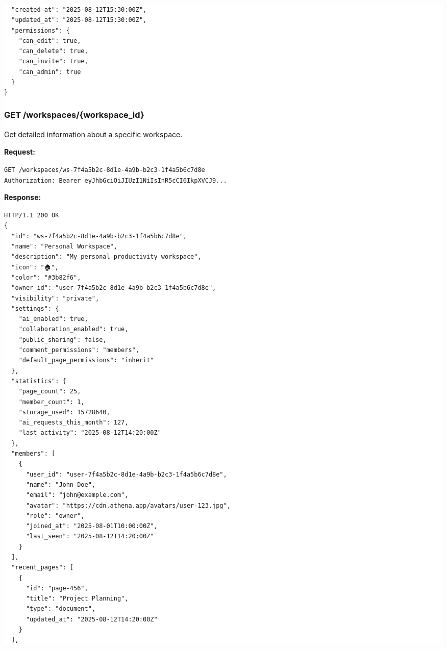 ```http
  "created_at": "2025-08-12T15:30:00Z",
  "updated_at": "2025-08-12T15:30:00Z",
  "permissions": {
    "can_edit": true,
    "can_delete": true,
    "can_invite": true,
    "can_admin": true
  }
}
```

### GET /workspaces/{workspace_id}

Get detailed information about a specific workspace.

**Request:**
```http
GET /workspaces/ws-7f4a5b2c-8d1e-4a9b-b2c3-1f4a5b6c7d8e
Authorization: Bearer eyJhbGciOiJIUzI1NiIsInR5cCI6IkpXVCJ9...
```

**Response:**
```http
HTTP/1.1 200 OK
{
  "id": "ws-7f4a5b2c-8d1e-4a9b-b2c3-1f4a5b6c7d8e",
  "name": "Personal Workspace",
  "description": "My personal productivity workspace",
  "icon": "🏠",
  "color": "#3b82f6",
  "owner_id": "user-7f4a5b2c-8d1e-4a9b-b2c3-1f4a5b6c7d8e",
  "visibility": "private",
  "settings": {
    "ai_enabled": true,
    "collaboration_enabled": true,
    "public_sharing": false,
    "comment_permissions": "members",
    "default_page_permissions": "inherit"
  },
  "statistics": {
    "page_count": 25,
    "member_count": 1,
    "storage_used": 15728640,
    "ai_requests_this_month": 127,
    "last_activity": "2025-08-12T14:20:00Z"
  },
  "members": [
    {
      "user_id": "user-7f4a5b2c-8d1e-4a9b-b2c3-1f4a5b6c7d8e",
      "name": "John Doe",
      "email": "john@example.com",
      "avatar": "https://cdn.athena.app/avatars/user-123.jpg",
      "role": "owner",
      "joined_at": "2025-08-01T10:00:00Z",
      "last_seen": "2025-08-12T14:20:00Z"
    }
  ],
  "recent_pages": [
    {
      "id": "page-456",
      "title": "Project Planning",
      "type": "document",
      "updated_at": "2025-08-12T14:20:00Z"
    }
  ],
```